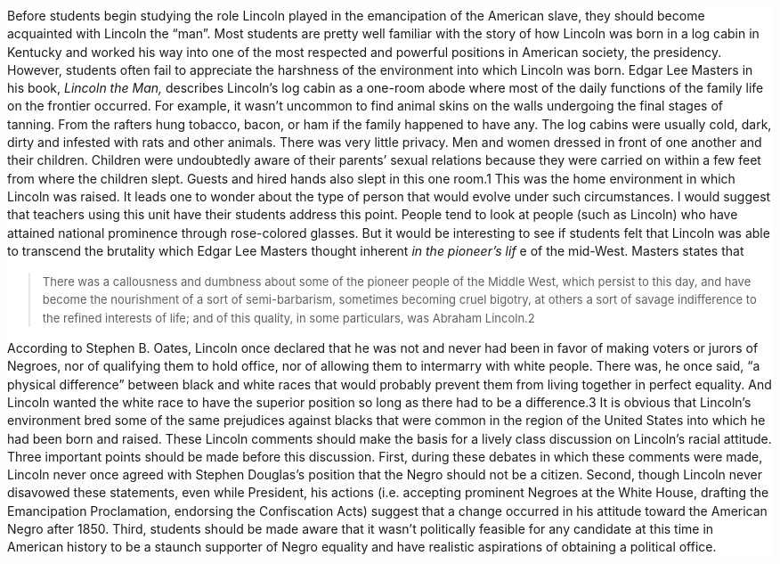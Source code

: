  Before students begin studying the role Lincoln played in the emancipation of the American slave, they should become acquainted with Lincoln the “man”. Most students are pretty well familiar with the story of how Lincoln was born in a log cabin in Kentucky and worked his way into one of the most respected and powerful positions in American society, the presidency. However, students often fail to appreciate the harshness of the environment into which Lincoln was born. Edgar Lee Masters in his book,
 <i>
  Lincoln the Man,
 </i>
 describes Lincoln’s log cabin as a one-room abode where most of the daily functions of the family life on the frontier occurred. For example, it wasn’t uncommon to find animal skins on the walls undergoing the final stages of tanning. From the rafters hung tobacco, bacon, or ham if the family happened to have any. The log cabins were usually cold, dark, dirty and infested with rats and other animals. There was very little privacy. Men and women dressed in front of one another and their children. Children were undoubtedly aware of their parents’ sexual relations because they were carried on within a few feet from where the children slept. Guests and hired hands also slept in this one room.1 This was the home environment in which Lincoln was raised. It leads one to wonder about the type of person that would evolve under such circumstances. I would suggest that teachers using this unit have their students address this point. People tend to look at people (such as Lincoln) who have attained national prominence through rose-colored glasses. But it would be interesting to see if students felt that Lincoln was able to transcend the brutality which Edgar Lee Masters thought inherent
 <i>
  in the pioneer’s lif
 </i>
 e of the mid-West. Masters states that
<blockquote>
  <font size="-1">
   There was a callousness and dumbness about some of the pioneer people of the Middle West, which persist to this day, and have become the nourishment of a sort of semi-barbarism, sometimes becoming cruel bigotry, at others a sort of savage indifference to the refined interests of life; and of this quality, in some particulars, was Abraham Lincoln.2
</font>
 </blockquote>
 According to Stephen B. Oates, Lincoln once declared that he was not and never had been in favor of making voters or jurors of Negroes, nor of qualifying them to hold office, nor of allowing them to intermarry with white people. There was, he once said, “a physical difference” between black and white races that would probably prevent them from living together in perfect equality. And Lincoln wanted the white race to have the superior position so long as there had to be a difference.3 It is obvious that Lincoln’s environment bred some of the same prejudices against blacks that were common in the region of the United States into which he had been born and raised. These Lincoln comments should make the basis for a lively class discussion on Lincoln’s racial attitude. Three important points should be made before this discussion. First, during these debates in which these comments were made, Lincoln never once agreed with Stephen Douglas’s position that the Negro should not be a citizen. Second, though Lincoln never disavowed these statements, even while President, his actions (i.e. accepting prominent Negroes at the White House, drafting the Emancipation Proclamation, endorsing the Confiscation Acts) suggest that a change occurred in his attitude toward the American Negro after 1850. Third, students should be made aware that it wasn’t politically feasible for any candidate at this time in American history to be a staunch supporter of Negro equality and have realistic aspirations of obtaining a political office.
 <p>